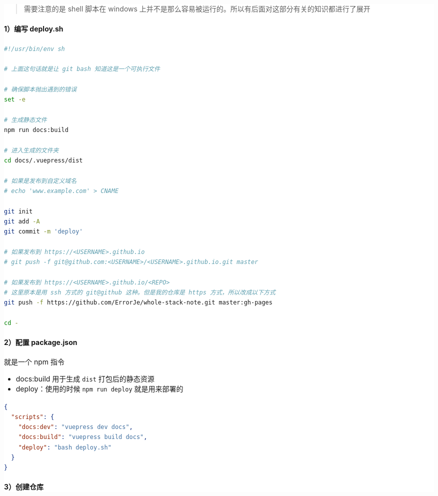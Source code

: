 > 需要注意的是 shell 脚本在 windows 上并不是那么容易被运行的。所以有后面对这部分有关的知识都进行了展开

#### 1）编写 deploy.sh

```sh
#!/usr/bin/env sh

# 上面这句话就是让 git bash 知道这是一个可执行文件

# 确保脚本抛出遇到的错误
set -e

# 生成静态文件
npm run docs:build

# 进入生成的文件夹
cd docs/.vuepress/dist

# 如果是发布到自定义域名
# echo 'www.example.com' > CNAME

git init
git add -A
git commit -m 'deploy'

# 如果发布到 https://<USERNAME>.github.io
# git push -f git@github.com:<USERNAME>/<USERNAME>.github.io.git master

# 如果发布到 https://<USERNAME>.github.io/<REPO>
# 这里原本是用 ssh 方式的 git@github 这种。但是我的仓库是 https 方式，所以改成以下方式
git push -f https://github.com/ErrorJe/whole-stack-note.git master:gh-pages

cd -

```

#### 2）配置 package.json

就是一个 npm 指令

- docs:build 用于生成 `dist` 打包后的静态资源
- deploy：使用的时候 `npm run deploy` 就是用来部署的

```json
{
  "scripts": {
    "docs:dev": "vuepress dev docs",
    "docs:build": "vuepress build docs",
    "deploy": "bash deploy.sh"
  }
}
```

#### 3）创建仓库
